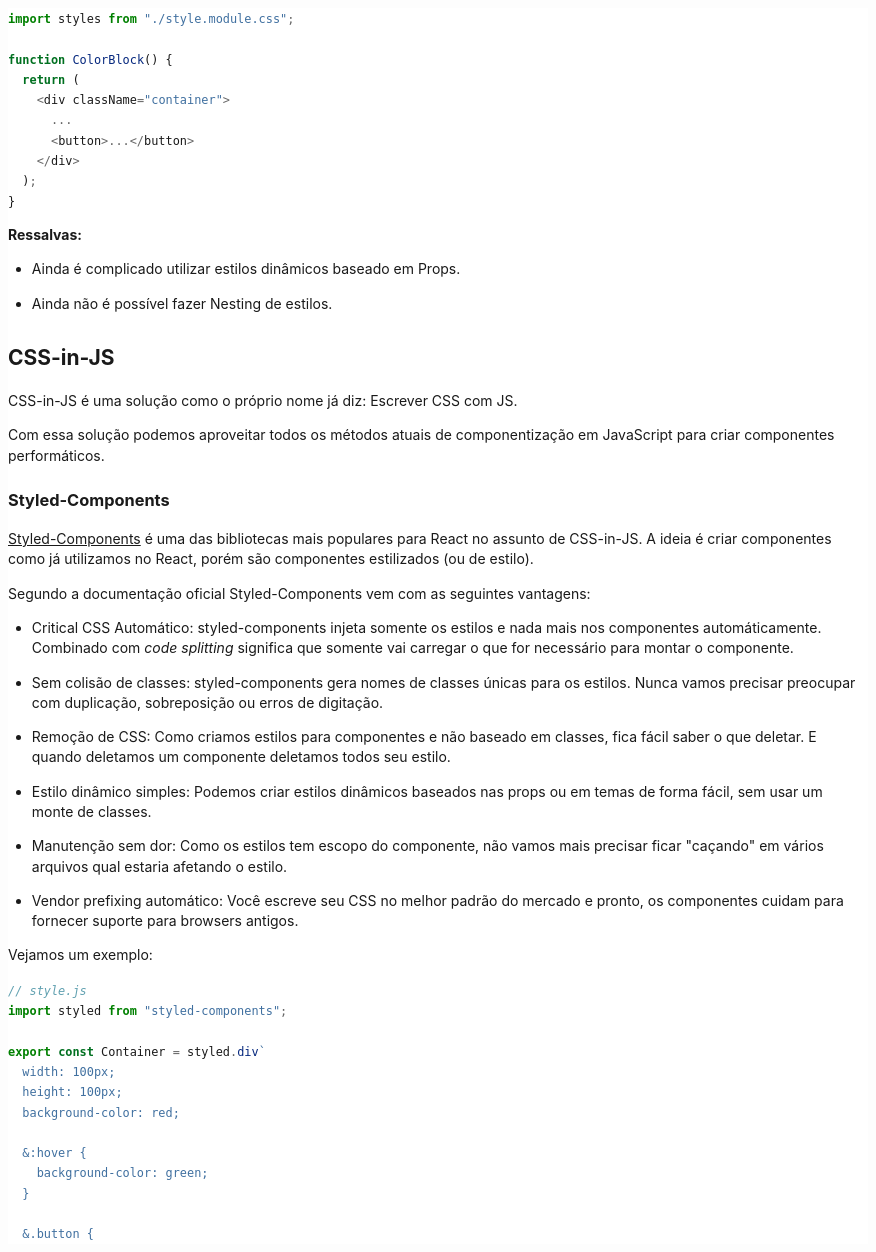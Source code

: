
```js
import styles from "./style.module.css";

function ColorBlock() {
  return (
    <div className="container">
      ...
      <button>...</button>
    </div>
  );
}
```

**Ressalvas:**

- Ainda é complicado utilizar estilos dinâmicos baseado em Props.

- Ainda não é possível fazer Nesting de estilos.

## CSS-in-JS

CSS-in-JS é uma solução como o próprio nome já diz: Escrever CSS com JS.

Com essa solução podemos aproveitar todos os métodos atuais de componentização em JavaScript para criar componentes performáticos.

### Styled-Components

[Styled-Components](https://styled-components.com/) é uma das bibliotecas mais populares para React no assunto de CSS-in-JS. A ideia é criar componentes como já utilizamos no React, porém são componentes estilizados (ou de estilo).

Segundo a documentação oficial Styled-Components vem com as seguintes vantagens:

- Critical CSS Automático: styled-components injeta somente os estilos e nada mais nos componentes automáticamente. Combinado com _code splitting_ significa que somente vai carregar o que for necessário para montar o componente.

- Sem colisão de classes: styled-components gera nomes de classes únicas para os estilos. Nunca vamos precisar preocupar com duplicação, sobreposição ou erros de digitação.

- Remoção de CSS: Como criamos estilos para componentes e não baseado em classes, fica fácil saber o que deletar. E quando deletamos um componente deletamos todos seu estilo.

- Estilo dinâmico simples: Podemos criar estilos dinâmicos baseados nas props ou em temas de forma fácil, sem usar um monte de classes.

- Manutenção sem dor: Como os estilos tem escopo do componente, não vamos mais precisar ficar "caçando" em vários arquivos qual estaria afetando o estilo.

- Vendor prefixing automático: Você escreve seu CSS no melhor padrão do mercado e pronto, os componentes cuidam para fornecer suporte para browsers antigos.

Vejamos um exemplo:

```js
// style.js
import styled from "styled-components";

export const Container = styled.div`
  width: 100px;
  height: 100px;
  background-color: red;

  &:hover {
    background-color: green;
  }

  &.button {
```